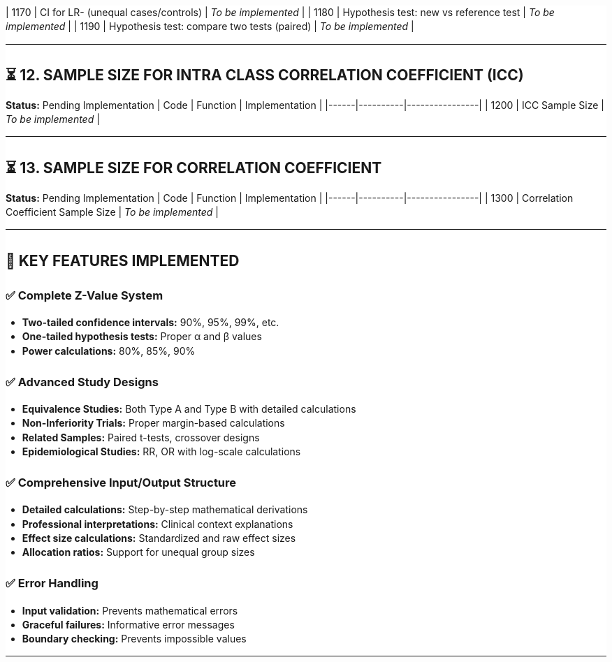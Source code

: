 | 1170 | CI for LR- (unequal cases/controls) | *To be implemented* |
| 1180 | Hypothesis test: new vs reference test | *To be implemented* |
| 1190 | Hypothesis test: compare two tests (paired) | *To be implemented* |

---

## ⏳ **12. SAMPLE SIZE FOR INTRA CLASS CORRELATION COEFFICIENT (ICC)**
**Status:** Pending Implementation
| Code | Function | Implementation |
|------|----------|----------------|
| 1200 | ICC Sample Size | *To be implemented* |

---

## ⏳ **13. SAMPLE SIZE FOR CORRELATION COEFFICIENT**
**Status:** Pending Implementation
| Code | Function | Implementation |
|------|----------|----------------|
| 1300 | Correlation Coefficient Sample Size | *To be implemented* |

---

## 🔧 **KEY FEATURES IMPLEMENTED**

### ✅ **Complete Z-Value System**
- **Two-tailed confidence intervals:** 90%, 95%, 99%, etc.
- **One-tailed hypothesis tests:** Proper α and β values
- **Power calculations:** 80%, 85%, 90%

### ✅ **Advanced Study Designs**
- **Equivalence Studies:** Both Type A and Type B with detailed calculations
- **Non-Inferiority Trials:** Proper margin-based calculations  
- **Related Samples:** Paired t-tests, crossover designs
- **Epidemiological Studies:** RR, OR with log-scale calculations

### ✅ **Comprehensive Input/Output Structure**
- **Detailed calculations:** Step-by-step mathematical derivations
- **Professional interpretations:** Clinical context explanations
- **Effect size calculations:** Standardized and raw effect sizes
- **Allocation ratios:** Support for unequal group sizes

### ✅ **Error Handling**
- **Input validation:** Prevents mathematical errors
- **Graceful failures:** Informative error messages
- **Boundary checking:** Prevents impossible values

---